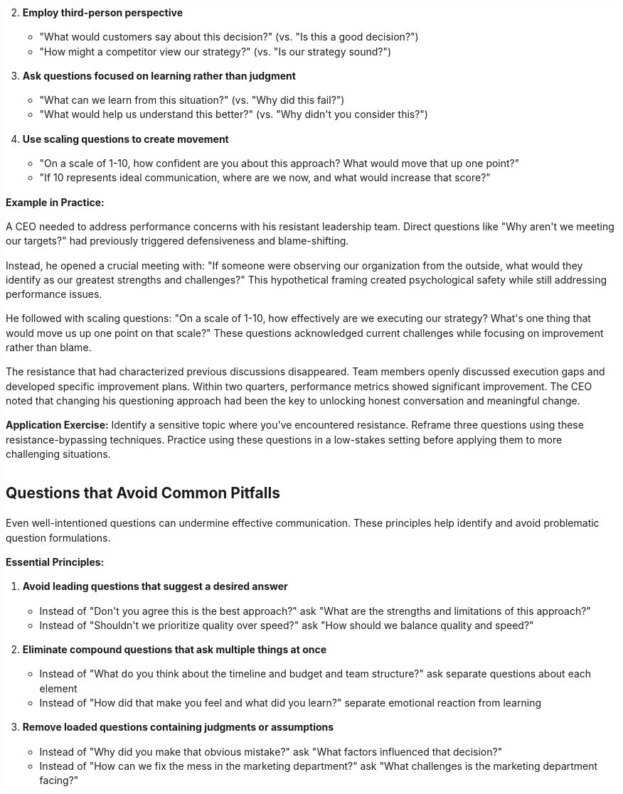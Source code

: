 2. **Employ third-person perspective**
   - "What would customers say about this decision?" (vs. "Is this a good decision?")
   - "How might a competitor view our strategy?" (vs. "Is our strategy sound?")

3. **Ask questions focused on learning rather than judgment**
   - "What can we learn from this situation?" (vs. "Why did this fail?")
   - "What would help us understand this better?" (vs. "Why didn't you consider this?")

4. **Use scaling questions to create movement**
   - "On a scale of 1-10, how confident are you about this approach? What would move that up one point?"
   - "If 10 represents ideal communication, where are we now, and what would increase that score?"

**Example in Practice:**

A CEO needed to address performance concerns with his resistant leadership team. Direct questions like "Why aren't we meeting our targets?" had previously triggered defensiveness and blame-shifting.

Instead, he opened a crucial meeting with: "If someone were observing our organization from the outside, what would they identify as our greatest strengths and challenges?" This hypothetical framing created psychological safety while still addressing performance issues.

He followed with scaling questions: "On a scale of 1-10, how effectively are we executing our strategy? What's one thing that would move us up one point on that scale?" These questions acknowledged current challenges while focusing on improvement rather than blame.

The resistance that had characterized previous discussions disappeared. Team members openly discussed execution gaps and developed specific improvement plans. Within two quarters, performance metrics showed significant improvement. The CEO noted that changing his questioning approach had been the key to unlocking honest conversation and meaningful change.

**Application Exercise:**
Identify a sensitive topic where you've encountered resistance. Reframe three questions using these resistance-bypassing techniques. Practice using these questions in a low-stakes setting before applying them to more challenging situations.

## Questions that Avoid Common Pitfalls

Even well-intentioned questions can undermine effective communication. These principles help identify and avoid problematic question formulations.

**Essential Principles:**

1. **Avoid leading questions that suggest a desired answer**
   - Instead of "Don't you agree this is the best approach?" ask "What are the strengths and limitations of this approach?"
   - Instead of "Shouldn't we prioritize quality over speed?" ask "How should we balance quality and speed?"

2. **Eliminate compound questions that ask multiple things at once**
   - Instead of "What do you think about the timeline and budget and team structure?" ask separate questions about each element
   - Instead of "How did that make you feel and what did you learn?" separate emotional reaction from learning

3. **Remove loaded questions containing judgments or assumptions**
   - Instead of "Why did you make that obvious mistake?" ask "What factors influenced that decision?"
   - Instead of "How can we fix the mess in the marketing department?" ask "What challenges is the marketing department facing?"
